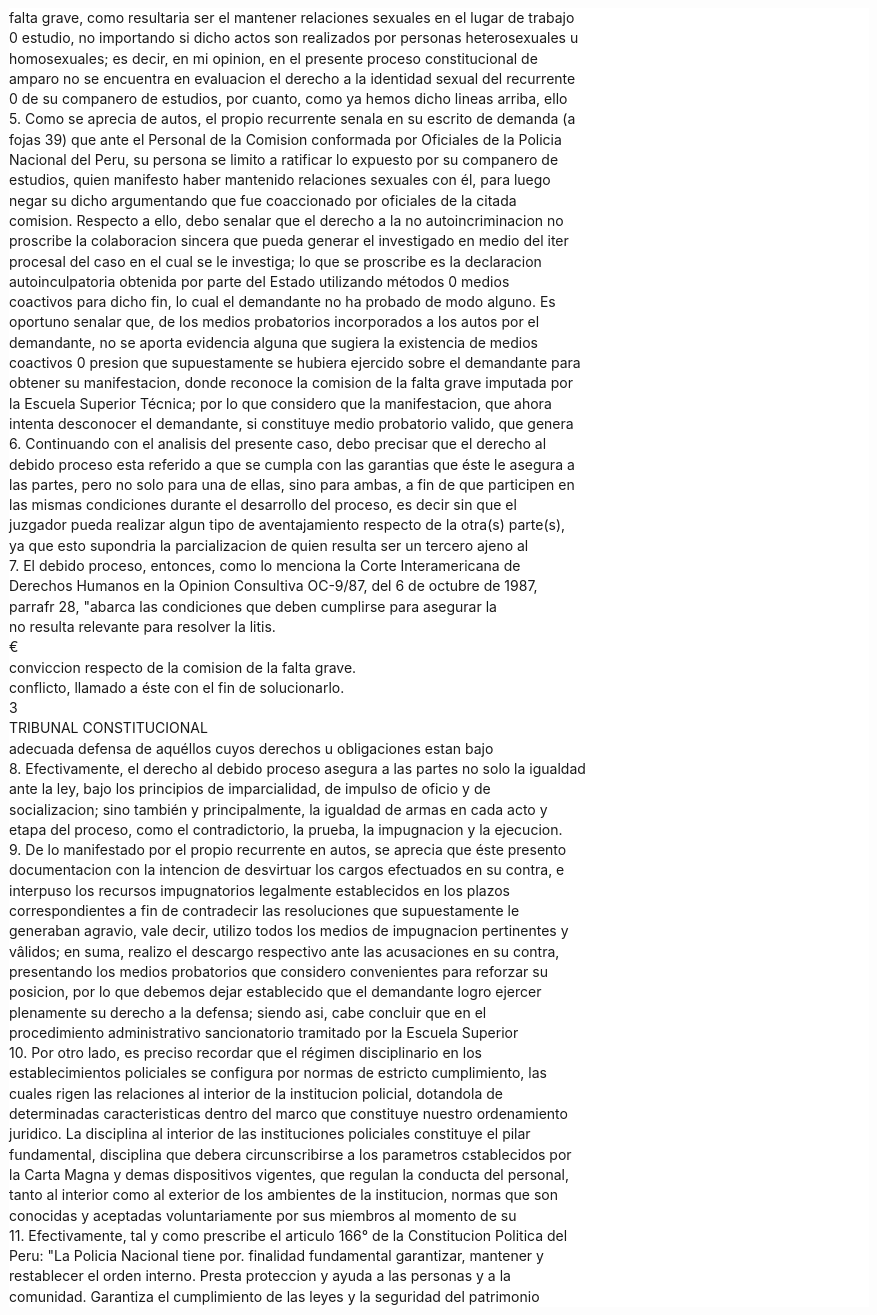 falta grave, como resultaria ser el mantener relaciones sexuales en el lugar de trabajo  
0 estudio, no importando si dicho actos son realizados por personas heterosexuales u  
homosexuales; es decir, en mi opinion, en el presente proceso constitucional de  
amparo no se encuentra en evaluacion el derecho a la identidad sexual del recurrente  
0 de su companero de estudios, por cuanto, como ya hemos dicho lineas arriba, ello  
5. Como se aprecia de autos, el propio recurrente senala en su escrito de demanda (a  
fojas 39) que ante el Personal de la Comision conformada por Oficiales de la Policia  
Nacional del Peru, su persona se limito a ratificar lo expuesto por su companero de  
estudios, quien manifesto haber mantenido relaciones sexuales con él, para luego  
negar su dicho argumentando que fue coaccionado por oficiales de la citada  
comision. Respecto a ello, debo senalar que el derecho a la no autoincriminacion no  
proscribe la colaboracion sincera que pueda generar el investigado en medio del iter  
procesal del caso en el cual se le investiga; lo que se proscribe es la declaracion  
autoinculpatoria obtenida por parte del Estado utilizando métodos 0 medios  
coactivos para dicho fin, lo cual el demandante no ha probado de modo alguno. Es  
oportuno senalar que, de los medios probatorios incorporados a los autos por el  
demandante, no se aporta evidencia alguna que sugiera la existencia de medios  
coactivos 0 presion que supuestamente se hubiera ejercido sobre el demandante para  
obtener su manifestacion, donde reconoce la comision de la falta grave imputada por  
la Escuela Superior Técnica; por lo que considero que la manifestacion, que ahora  
intenta desconocer el demandante, si constituye medio probatorio valido, que genera  
6. Continuando con el analisis del presente caso, debo precisar que el derecho al  
debido proceso esta referido a que se cumpla con las garantias que éste le asegura a  
las partes, pero no solo para una de ellas, sino para ambas, a fin de que participen en  
las mismas condiciones durante el desarrollo del proceso, es decir sin que el  
juzgador pueda realizar algun tipo de aventajamiento respecto de la otra(s) parte(s),  
ya que esto supondria la parcializacion de quien resulta ser un tercero ajeno al  
7. El debido proceso, entonces, como lo menciona la Corte Interamericana de  
Derechos Humanos en la Opinion Consultiva OC-9/87, del 6 de octubre de 1987,  
parrafr 28, "abarca las condiciones que deben cumplirse para asegurar la  
no resulta relevante para resolver la litis.  
€  
conviccion respecto de la comision de la falta grave.  
conflicto, llamado a éste con el fin de solucionarlo.  
3  
TRIBUNAL CONSTITUCIONAL  
adecuada defensa de aquéllos cuyos derechos u obligaciones estan bajo  
8. Efectivamente, el derecho al debido proceso asegura a las partes no solo la igualdad  
ante la ley, bajo los principios de imparcialidad, de impulso de oficio y de  
socializacion; sino también y principalmente, la igualdad de armas en cada acto y  
etapa del proceso, como el contradictorio, la prueba, la impugnacion y la ejecucion.  
9. De lo manifestado por el propio recurrente en autos, se aprecia que éste presento  
documentacion con la intencion de desvirtuar los cargos efectuados en su contra, e  
interpuso los recursos impugnatorios legalmente establecidos en los plazos  
correspondientes a fin de contradecir las resoluciones que supuestamente le  
generaban agravio, vale decir, utilizo todos los medios de impugnacion pertinentes y  
vâlidos; en suma, realizo el descargo respectivo ante las acusaciones en su contra,  
presentando los medios probatorios que considero convenientes para reforzar su  
posicion, por lo que debemos dejar establecido que el demandante logro ejercer  
plenamente su derecho a la defensa; siendo asi, cabe concluir que en el  
procedimiento administrativo sancionatorio tramitado por la Escuela Superior  
10. Por otro lado, es preciso recordar que el régimen disciplinario en los  
establecimientos policiales se configura por normas de estricto cumplimiento, las  
cuales rigen las relaciones al interior de la institucion policial, dotandola de  
determinadas caracteristicas dentro del marco que constituye nuestro ordenamiento  
juridico. La disciplina al interior de las instituciones policiales constituye el pilar  
fundamental, disciplina que debera circunscribirse a los parametros cstablecidos por  
la Carta Magna y demas dispositivos vigentes, que regulan la conducta del personal,  
tanto al interior como al exterior de los ambientes de la institucion, normas que son  
conocidas y aceptadas voluntariamente por sus miembros al momento de su  
11. Efectivamente, tal y como prescribe el articulo 166° de la Constitucion Politica del  
Peru: "La Policia Nacional tiene por. finalidad fundamental garantizar, mantener y  
restablecer el orden interno. Presta proteccion y ayuda a las personas y a la  
comunidad. Garantiza el cumplimiento de las leyes y la seguridad del patrimonio  